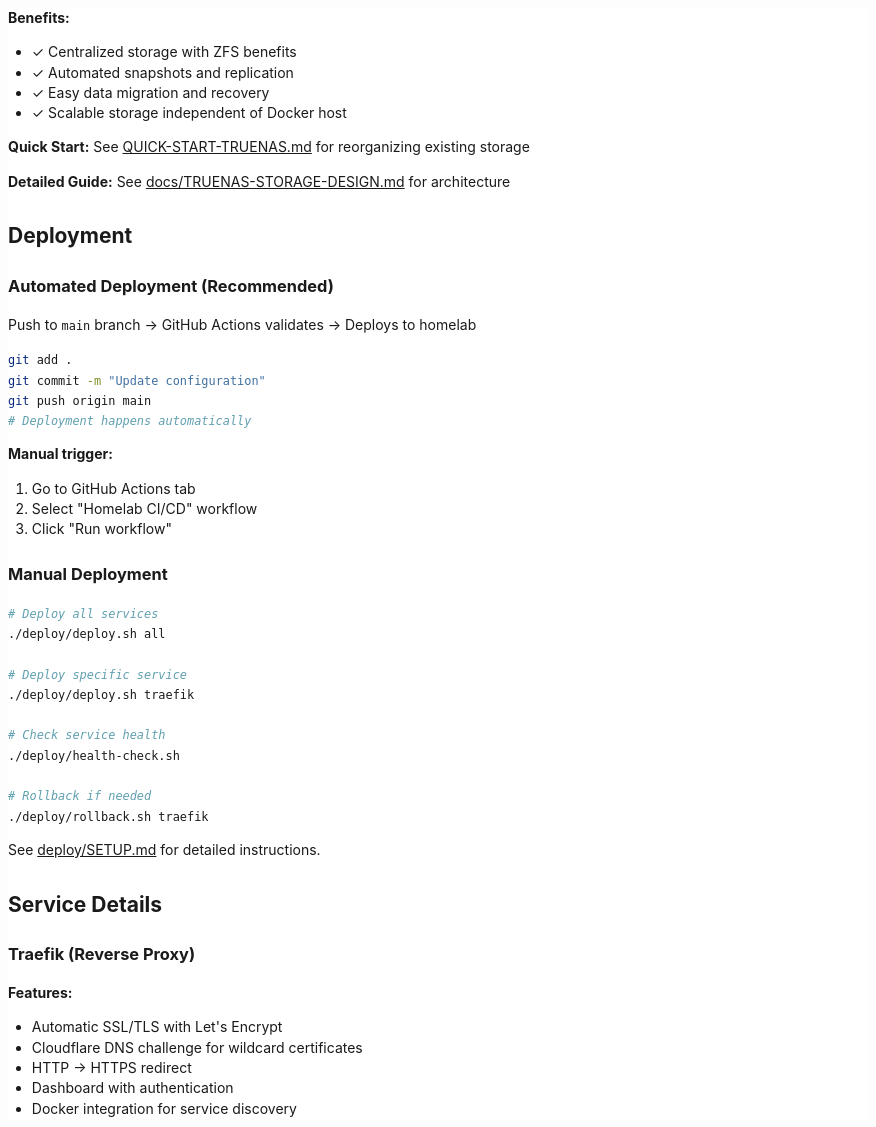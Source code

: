 **Benefits:**
- ✓ Centralized storage with ZFS benefits
- ✓ Automated snapshots and replication
- ✓ Easy data migration and recovery
- ✓ Scalable storage independent of Docker host

**Quick Start:** See [QUICK-START-TRUENAS.md](QUICK-START-TRUENAS.md) for reorganizing existing storage

**Detailed Guide:** See [docs/TRUENAS-STORAGE-DESIGN.md](docs/TRUENAS-STORAGE-DESIGN.md) for architecture

## Deployment

### Automated Deployment (Recommended)

Push to `main` branch → GitHub Actions validates → Deploys to homelab

```bash
git add .
git commit -m "Update configuration"
git push origin main
# Deployment happens automatically
```

**Manual trigger:**
1. Go to GitHub Actions tab
2. Select "Homelab CI/CD" workflow
3. Click "Run workflow"

### Manual Deployment

```bash
# Deploy all services
./deploy/deploy.sh all

# Deploy specific service
./deploy/deploy.sh traefik

# Check service health
./deploy/health-check.sh

# Rollback if needed
./deploy/rollback.sh traefik
```

See [deploy/SETUP.md](deploy/SETUP.md) for detailed instructions.

## Service Details

### Traefik (Reverse Proxy)

**Features:**
- Automatic SSL/TLS with Let's Encrypt
- Cloudflare DNS challenge for wildcard certificates
- HTTP → HTTPS redirect
- Dashboard with authentication
- Docker integration for service discovery

